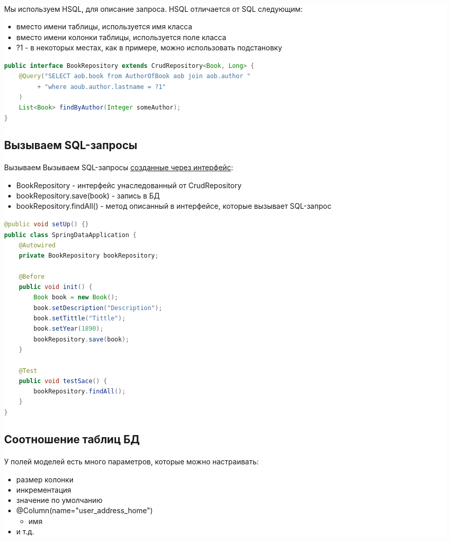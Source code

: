 Мы используем HSQL, для описание запроса. HSQL отличается от SQL следующим:

-   вместо имени таблицы, используется имя класса
-   вместо имени колонки таблицы, используется поле класса
-   ?1 - в некоторых местах, как в примере, можно использовать подстановку

```java
public interface BookRepository extends CrudRepository<Book, Long> {
    @Query("SELECT aob.book from AuthorOfBook aob join aob.author "
         + "where aoub.author.lastname = ?1"
    )
    List<Book> findByAuthor(Integer someAuthor);
}
```

## Вызываем SQL-запросы

Вызываем Вызываем SQL-запросы [созданные через интерфейс](#создание-sql-запросов-через-интерфейс):

-   BookRepository - интерфейс унаследованный от CrudRepository
-   bookRepository.save(book) - запись в БД
-   bookRepository.findAll() - метод описанный в интерфейсе, которые вызывает SQL-запрос

```java
@public void setUp() {}
public class SpringDataApplication {
    @Autowired
    private BookRepository bookRepository;

    @Before
    public void init() {
        Book book = new Book();
        book.setDescription("Description");
        book.setTittle("Tittle");
        book.setYear(1890);
        bookRepository.save(book);
    }

    @Test
    public void testSace() {
        bookRepository.findAll();
    }
}
```

## Соотношение таблиц БД

У полей моделей есть много параметров, которые можно настраивать:

-   размер колонки
-   инкрементация
-   значение по умолчанию
-   @Column(name="user_address_home")
    -   имя
-   и т.д.
